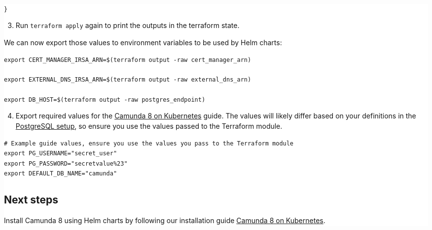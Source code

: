 ```hcl
}
```

3. Run `terraform apply` again to print the outputs in the terraform state.

We can now export those values to environment variables to be used by Helm charts:

```shell
export CERT_MANAGER_IRSA_ARN=$(terraform output -raw cert_manager_arn)

export EXTERNAL_DNS_IRSA_ARN=$(terraform output -raw external_dns_arn)

export DB_HOST=$(terraform output -raw postgres_endpoint)
```

4. Export required values for the [Camunda 8 on Kubernetes](./eks-helm.md) guide. The values will likely differ based on your definitions in the [PostgreSQL setup](#postgresql-module), so ensure you use the values passed to the Terraform module.

```shell
# Example guide values, ensure you use the values you pass to the Terraform module
export PG_USERNAME="secret_user"
export PG_PASSWORD="secretvalue%23"
export DEFAULT_DB_NAME="camunda"
```

## Next steps

Install Camunda 8 using Helm charts by following our installation guide [Camunda 8 on Kubernetes](./eks-helm.md).
